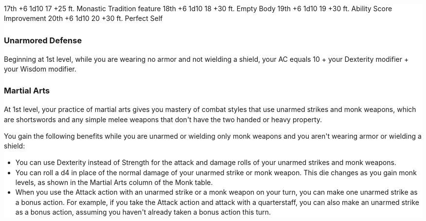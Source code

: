 </tr>
<tr>
	<td>17th</td>
	<td>+6</td>
	<td>1d10</td>
	<td>17</td>
	<td>+25 ft.</td>
	<td>Monastic Tradition feature</td>
</tr>
<tr>
	<td>18th</td>
	<td>+6</td>
	<td>1d10</td>
	<td>18</td>
	<td>+30 ft.</td>
	<td>Empty Body</td>
</tr>
<tr>
	<td>19th</td>
	<td>+6</td>
	<td>1d10</td>
	<td>19</td>
	<td>+30 ft.</td>
	<td>Ability Score Improvement</td>
</tr>
<tr>
	<td>20th</td>
	<td>+6</td>
	<td>1d10</td>
	<td>20</td>
	<td>+30 ft.</td>
	<td>Perfect Self</td>
</tr>
</tbody>
</table>

### Unarmored Defense

Beginning at 1st level, while you are wearing no armor and not wielding a shield, your AC equals 10 + your Dexterity modifier + your Wisdom modifier.

### Martial Arts

At 1st level, your practice of martial arts gives you mastery of combat styles that use unarmed strikes and monk weapons, which are shortswords and any simple melee weapons that don't have the two  handed or heavy property.

You gain the following benefits while you are unarmed or wielding only monk weapons and you aren't wearing armor or wielding a shield:

* You can use Dexterity instead of Strength for the attack and damage rolls of your unarmed strikes and monk weapons.
* You can roll a d4 in place of the normal damage of your unarmed strike or monk weapon. This die changes as you gain monk levels, as shown in the Martial Arts column of the Monk table.
* When you use the Attack action with an unarmed strike or a monk weapon on your turn, you can make one unarmed strike as a bonus action. For example, if you take the Attack action and attack with a quarterstaff, you can also make an unarmed strike as a bonus action, assuming you haven't already taken a bonus action this turn.
